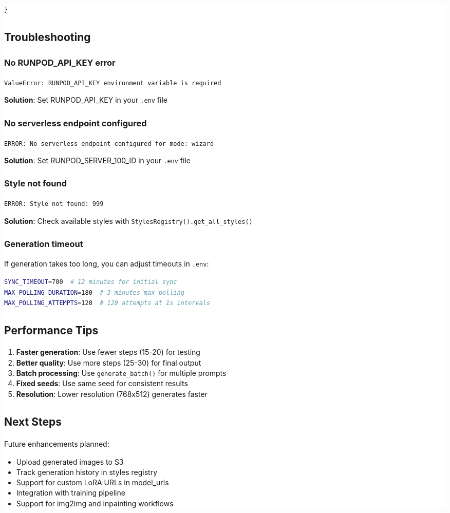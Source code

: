```python
}
```

## Troubleshooting

### No RUNPOD_API_KEY error
```
ValueError: RUNPOD_API_KEY environment variable is required
```
**Solution**: Set RUNPOD_API_KEY in your `.env` file

### No serverless endpoint configured
```
ERROR: No serverless endpoint configured for mode: wizard
```
**Solution**: Set RUNPOD_SERVER_100_ID in your `.env` file

### Style not found
```
ERROR: Style not found: 999
```
**Solution**: Check available styles with `StylesRegistry().get_all_styles()`

### Generation timeout
If generation takes too long, you can adjust timeouts in `.env`:
```bash
SYNC_TIMEOUT=700  # 12 minutes for initial sync
MAX_POLLING_DURATION=180  # 3 minutes max polling
MAX_POLLING_ATTEMPTS=120  # 120 attempts at 1s intervals
```

## Performance Tips

1. **Faster generation**: Use fewer steps (15-20) for testing
2. **Better quality**: Use more steps (25-30) for final output
3. **Batch processing**: Use `generate_batch()` for multiple prompts
4. **Fixed seeds**: Use same seed for consistent results
5. **Resolution**: Lower resolution (768x512) generates faster

## Next Steps

Future enhancements planned:
- Upload generated images to S3
- Track generation history in styles registry
- Support for custom LoRA URLs in model_urls
- Integration with training pipeline
- Support for img2img and inpainting workflows
